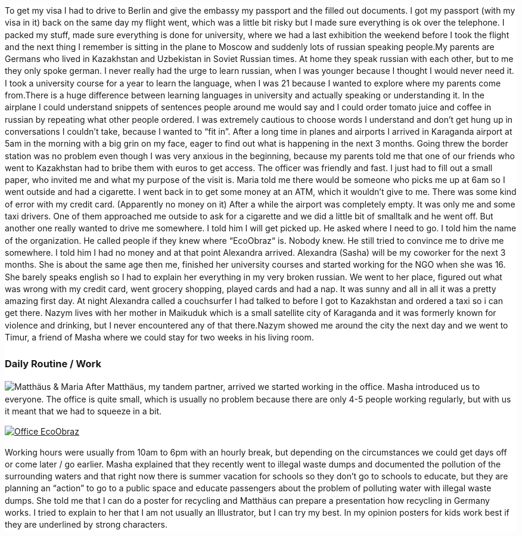 To get my visa I had to drive to Berlin and give the embassy my passport and the filled out documents. I got my passport (with my visa in it) back on the same day my flight went, which was a little bit risky but I made sure everything is ok over the telephone. I packed my stuff, made sure everything is done for university, where we had a last exhibition the weekend before I took the flight and the next thing I remember is sitting in the plane to Moscow and suddenly lots of russian speaking people.My parents are Germans who lived in Kazakhstan and Uzbekistan in Soviet Russian times. At home they speak russian with each other, but to me they only spoke german. I never really had the urge to learn russian, when I was younger because I thought I would never need it. I took a university course for a year to learn the language, when I was 21 because I wanted to explore where my parents come from.There is a huge difference between learning languages in university and actually speaking or understanding it. In the airplane I could understand snippets of sentences people around me would say and I could order tomato juice and coffee in russian by repeating what other people ordered. I was extremely cautious to choose words I understand and don’t get hung up in conversations I couldn’t take, because I wanted to “fit in”. After a long time in planes and airports I arrived in Karaganda airport at 5am in the morning with a big grin on my face, eager to find out what is happening in the next 3 months. Going threw the border station was no problem even though I was very anxious in the beginning, because my parents told me that one of our friends who went to Kazakhstan had to bribe them with euros to get access. The officer was friendly and fast. I just had to fill out a small paper, who invited me and what my purpose of the visit is.
Maria told me there would be someone who picks me up at 6am so I went outside and had a cigarette. I went back in to get some money at an ATM, which it wouldn’t give to me. There was some kind of error with my credit card. (Apparently no money on it)
After a while the airport was completely empty. It was only me and some taxi drivers. One of them approached me outside to ask for a cigarette and we did a little bit of smalltalk and he went off. But another one really wanted to drive me somewhere. I told him I will get picked up. He asked where I need to go. I told him the name of the organization. He called people if they knew where “EcoObraz“ is. Nobody knew. He still tried to convince me to drive me somewhere. I told him I had no money and at that point Alexandra arrived. Alexandra (Sasha) will be my coworker for the next 3 months. She is about the same age then me, finished her university courses and started working for the NGO when she was 16. She barely speaks english so I had to explain her everything in my very broken russian. We went to her place, figured out what was wrong with my credit card, went grocery shopping, played cards and had a nap. It was sunny and all in all it was a pretty amazing first day. At night Alexandra called a couchsurfer I had talked to before I got to Kazakhstan and ordered a taxi so i can get there. Nazym lives with her mother in Maikuduk which is a small satellite city of Karaganda and it was formerly known for violence and drinking, but I never encountered any of that there.Nazym showed me around the city the next day and we went to Timur, a friend of Masha where we could stay for two weeks in his living room.

### Daily Routine / Work

<img class="img--center" src="https://farm6.staticflickr.com/5557/14755842082_4de746f74e.jpg" width="500" height="341" alt="Matthäus &amp; Maria">
After Matthäus, my tandem partner, arrived we started working in the office. Masha introduced us to everyone. The office is quite small, which is usually no problem because there are only 4-5 people working regularly, but with us it meant that we had to squeeze in a bit.  

<a href="https://www.flickr.com/photos/branchfree/16660102068" title="Office EcoObraz by Matthias Pitscher, on Flickr"><img class="img--center" src="https://farm8.staticflickr.com/7601/16660102068_286aa2976c.jpg" width="500" height="333" alt="Office EcoObraz"></a>

Working hours were usually from 10am to 6pm with an hourly break, but depending on the circumstances we could get days off or come later / go earlier. Masha explained that they recently went to illegal waste dumps and documented the pollution of the surrounding waters and that right now there is summer vacation for schools so they don’t go to schools to educate, but they are planning an “action” to go to a public space and educate passengers about the problem of polluting water with illegal waste dumps. She told me that I can do a poster for recycling and Matthäus can prepare a presentation how recycling in Germany works.
I tried to explain to her that I am not usually an Illustrator, but I can try my best. In my opinion posters for kids work best if they are underlined by strong characters.